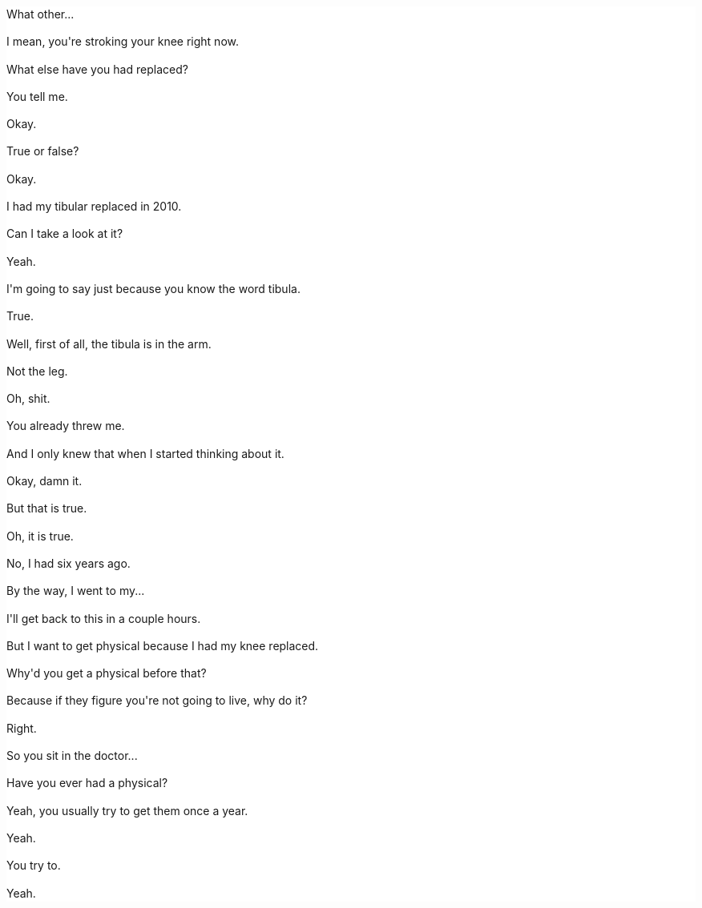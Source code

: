 What other...

I mean, you're stroking your knee right now.

What else have you had replaced?

You tell me.

Okay.

True or false?

Okay.

I had my tibular replaced in 2010.

Can I take a look at it?

Yeah.

I'm going to say just because you know the word tibula.

True.

Well, first of all, the tibula is in the arm.

Not the leg.

Oh, shit.

You already threw me.

And I only knew that when I started thinking about it.

Okay, damn it.

But that is true.

Oh, it is true.

No, I had six years ago.

By the way, I went to my...

I'll get back to this in a couple hours.

But I want to get physical because I had my knee replaced.

Why'd you get a physical before that?

Because if they figure you're not going to live, why do it?

Right.

So you sit in the doctor...

Have you ever had a physical?

Yeah, you usually try to get them once a year.

Yeah.

You try to.

Yeah.
